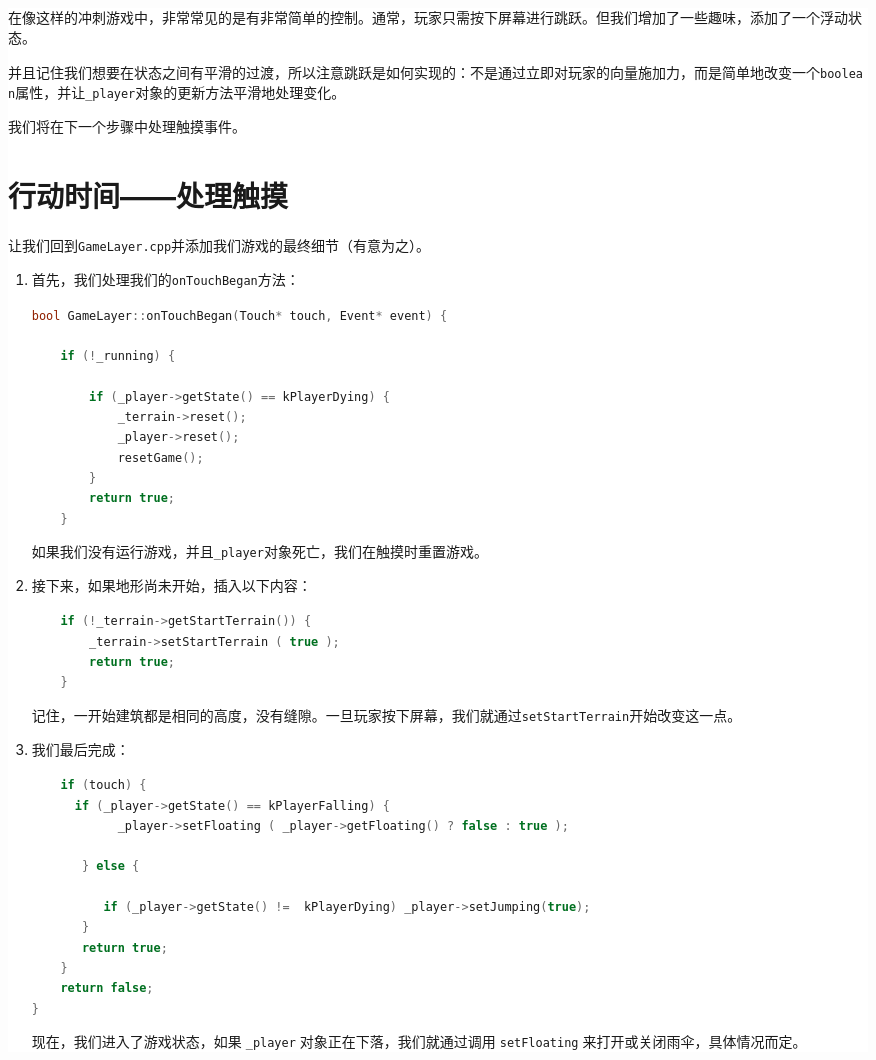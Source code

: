 在像这样的冲刺游戏中，非常常见的是有非常简单的控制。通常，玩家只需按下屏幕进行跳跃。但我们增加了一些趣味，添加了一个浮动状态。

并且记住我们想要在状态之间有平滑的过渡，所以注意跳跃是如何实现的：不是通过立即对玩家的向量施加力，而是简单地改变一个`boolean`属性，并让`_player`对象的更新方法平滑地处理变化。

我们将在下一个步骤中处理触摸事件。

# 行动时间——处理触摸

让我们回到`GameLayer.cpp`并添加我们游戏的最终细节（有意为之）。

1.  首先，我们处理我们的`onTouchBegan`方法：

    ```cpp
    bool GameLayer::onTouchBegan(Touch* touch, Event* event) {

        if (!_running) {

            if (_player->getState() == kPlayerDying) {
                _terrain->reset();
                _player->reset();
                resetGame();
            }
            return true;
        }
    ```

    如果我们没有运行游戏，并且`_player`对象死亡，我们在触摸时重置游戏。

1.  接下来，如果地形尚未开始，插入以下内容：

    ```cpp
        if (!_terrain->getStartTerrain()) {
            _terrain->setStartTerrain ( true );
            return true;
        }
    ```

    记住，一开始建筑都是相同的高度，没有缝隙。一旦玩家按下屏幕，我们就通过`setStartTerrain`开始改变这一点。

1.  我们最后完成：

    ```cpp
        if (touch) {
          if (_player->getState() == kPlayerFalling) {
                _player->setFloating ( _player->getFloating() ? false : true );

           } else {

              if (_player->getState() !=  kPlayerDying) _player->setJumping(true);
           }
           return true;
        }
        return false;
    }
    ```

    现在，我们进入了游戏状态，如果 `_player` 对象正在下落，我们就通过调用 `setFloating` 来打开或关闭雨伞，具体情况而定。
